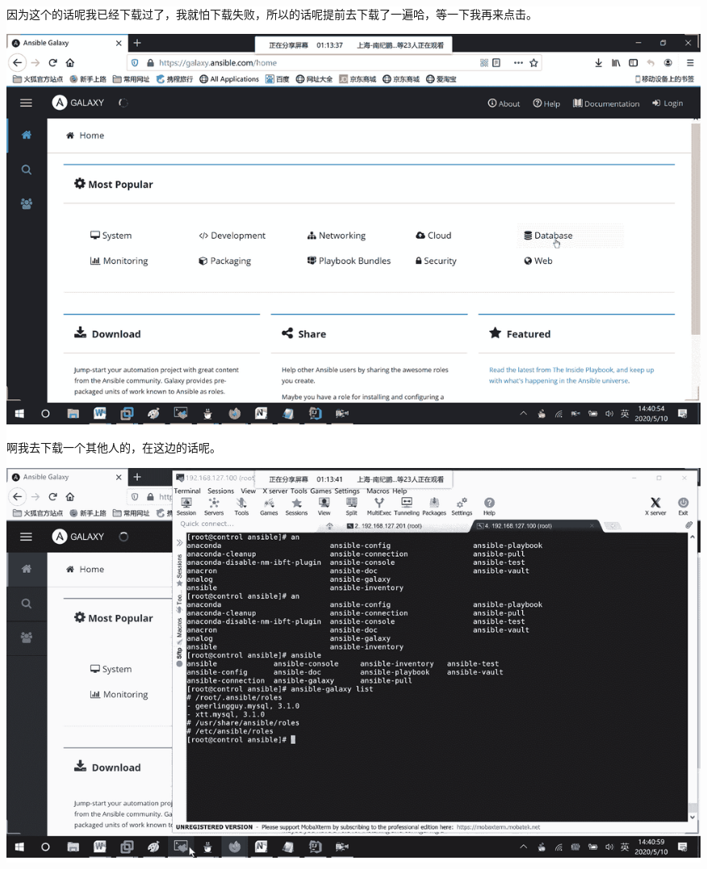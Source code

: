 因为这个的话呢我已经下载过了，我就怕下载失败，所以的话呢提前去下载了一遍哈，等一下我再来点击。

![](img/9802e8fc870ce5558fd70a002c2e026b_17.png)

啊我去下载一个其他人的，在这边的话呢。

![](img/9802e8fc870ce5558fd70a002c2e026b_19.png)
